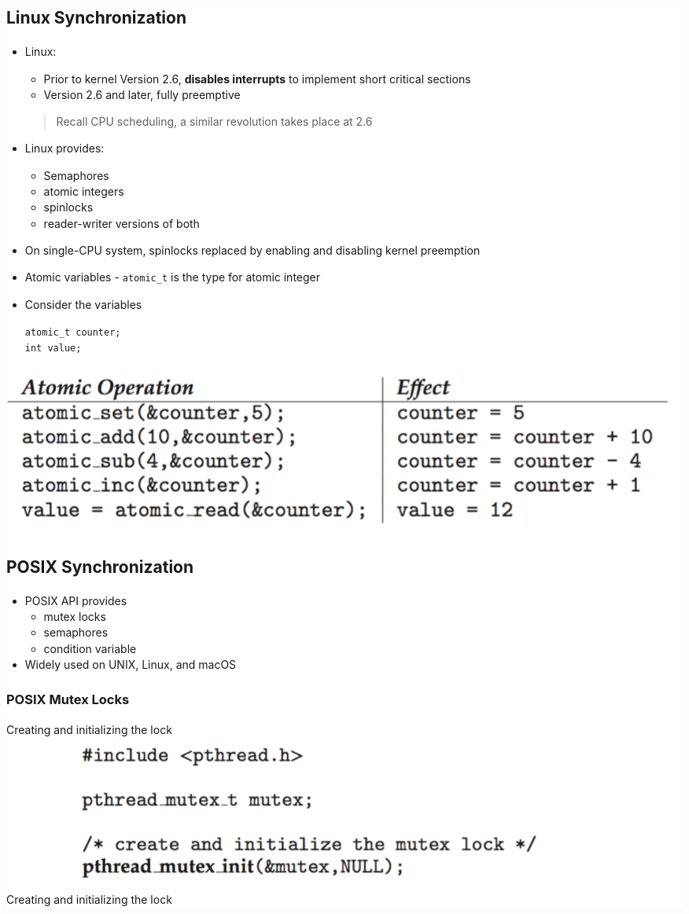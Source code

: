 ## Linux Synchronization

- Linux:
  - Prior to kernel Version 2.6, **disables interrupts** to implement short critical sections
  - Version 2.6 and later, fully preemptive
  > Recall CPU scheduling, a similar revolution takes place at 2.6
- Linux provides:
  - Semaphores
  - atomic integers
  - spinlocks
  - reader-writer versions of both
- On single-CPU system, spinlocks replaced by enabling and disabling kernel preemption

- Atomic variables - `atomic_t` is the type for atomic integer
- Consider the variables
  ```
  atomic_t counter;
  int value;
  ```
![](./img/12-04-15-10-13.png)


## POSIX Synchronization

- POSIX API provides 
  - mutex locks
  - semaphores
  - condition variable
- Widely used on UNIX, Linux, and macOS

### POSIX Mutex Locks

Creating and initializing the lock
![](./img/12-04-15-10-57.png)
Creating and initializing the lock